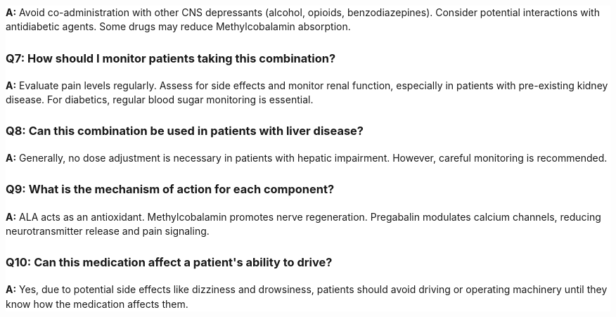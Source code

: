 **A:** Avoid co-administration with other CNS depressants (alcohol, opioids, benzodiazepines).  Consider potential interactions with antidiabetic agents. Some drugs may reduce Methylcobalamin absorption.


### **Q7: How should I monitor patients taking this combination?**

**A:** Evaluate pain levels regularly. Assess for side effects and monitor renal function, especially in patients with pre-existing kidney disease.  For diabetics, regular blood sugar monitoring is essential.


### **Q8:  Can this combination be used in patients with liver disease?**

**A:**  Generally, no dose adjustment is necessary in patients with hepatic impairment. However, careful monitoring is recommended.



### **Q9: What is the mechanism of action for each component?**

**A:** ALA acts as an antioxidant. Methylcobalamin promotes nerve regeneration. Pregabalin modulates calcium channels, reducing neurotransmitter release and pain signaling.



### **Q10: Can this medication affect a patient's ability to drive?**

**A:** Yes, due to potential side effects like dizziness and drowsiness, patients should avoid driving or operating machinery until they know how the medication affects them.

